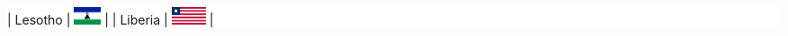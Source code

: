 | Lesotho | <img src="https://raw.githubusercontent.com/dreamyguy/flags/master/africa/Flag_of_Lesotho.svg?sanitize=true" alt="Lesotho" height="20px"> |
| Liberia | <img src="https://raw.githubusercontent.com/dreamyguy/flags/master/africa/Flag_of_Liberia.svg?sanitize=true" alt="Liberia" height="20px"> |